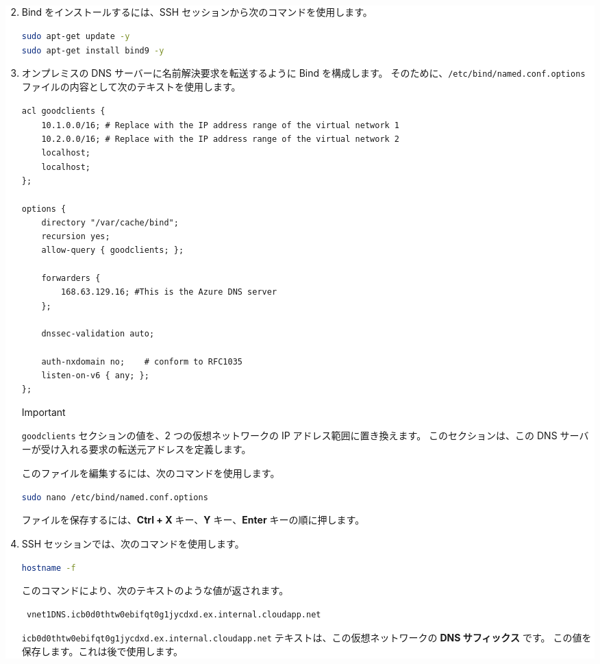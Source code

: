 2. Bind をインストールするには、SSH セッションから次のコマンドを使用します。

    ```bash
    sudo apt-get update -y
    sudo apt-get install bind9 -y
    ```

3. オンプレミスの DNS サーバーに名前解決要求を転送するように Bind を構成します。 そのために、`/etc/bind/named.conf.options` ファイルの内容として次のテキストを使用します。

    ```
    acl goodclients {
        10.1.0.0/16; # Replace with the IP address range of the virtual network 1
        10.2.0.0/16; # Replace with the IP address range of the virtual network 2
        localhost;
        localhost;
    };
    
    options {
        directory "/var/cache/bind";
        recursion yes;
        allow-query { goodclients; };

        forwarders {
            168.63.129.16; #This is the Azure DNS server
        };

        dnssec-validation auto;

        auth-nxdomain no;    # conform to RFC1035
        listen-on-v6 { any; };
    };
    ```
    
    > [!IMPORTANT]  
    > `goodclients` セクションの値を、2 つの仮想ネットワークの IP アドレス範囲に置き換えます。 このセクションは、この DNS サーバーが受け入れる要求の転送元アドレスを定義します。

    このファイルを編集するには、次のコマンドを使用します。

    ```bash
    sudo nano /etc/bind/named.conf.options
    ```

    ファイルを保存するには、__Ctrl + X__ キー、__Y__ キー、__Enter__ キーの順に押します。

4. SSH セッションでは、次のコマンドを使用します。

    ```bash
    hostname -f
    ```

    このコマンドにより、次のテキストのような値が返されます。

        vnet1DNS.icb0d0thtw0ebifqt0g1jycdxd.ex.internal.cloudapp.net

    `icb0d0thtw0ebifqt0g1jycdxd.ex.internal.cloudapp.net` テキストは、この仮想ネットワークの __DNS サフィックス__ です。 この値を保存します。これは後で使用します。
